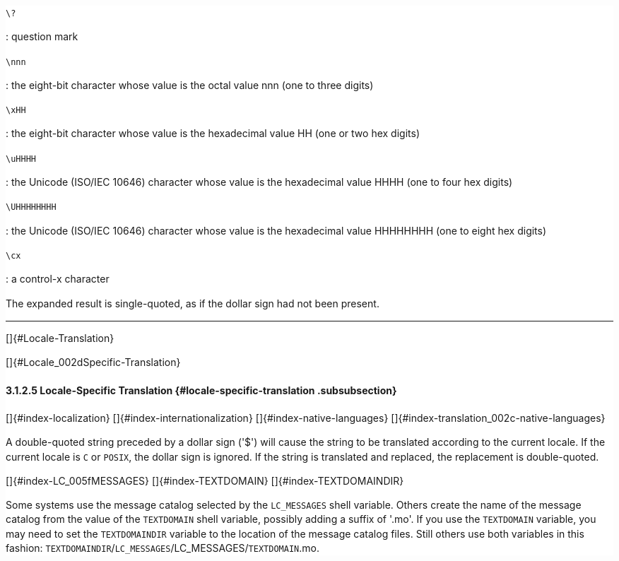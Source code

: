 `\?`

:   question mark

`\nnn`

:   the eight-bit character whose value is the octal value nnn (one to
    three digits)

`\xHH`

:   the eight-bit character whose value is the hexadecimal value HH (one
    or two hex digits)

`\uHHHH`

:   the Unicode (ISO/IEC 10646) character whose value is the hexadecimal
    value HHHH (one to four hex digits)

`\UHHHHHHHH`

:   the Unicode (ISO/IEC 10646) character whose value is the hexadecimal
    value HHHHHHHH (one to eight hex digits)

`\cx`

:   a control-x character

The expanded result is single-quoted, as if the dollar sign had not been
present.

------------------------------------------------------------------------

[]{#Locale-Translation}


[]{#Locale_002dSpecific-Translation}

#### 3.1.2.5 Locale-Specific Translation {#locale-specific-translation .subsubsection}

[]{#index-localization} []{#index-internationalization}
[]{#index-native-languages} []{#index-translation_002c-native-languages}

A double-quoted string preceded by a dollar sign ('\$') will cause the
string to be translated according to the current locale. If the current
locale is `C` or `POSIX`, the dollar sign is ignored. If the string is
translated and replaced, the replacement is double-quoted.

[]{#index-LC_005fMESSAGES} []{#index-TEXTDOMAIN}
[]{#index-TEXTDOMAINDIR}

Some systems use the message catalog selected by the `LC_MESSAGES` shell
variable. Others create the name of the message catalog from the value
of the `TEXTDOMAIN` shell variable, possibly adding a suffix of '.mo'.
If you use the `TEXTDOMAIN` variable, you may need to set the
`TEXTDOMAINDIR` variable to the location of the message catalog files.
Still others use both variables in this fashion:
`TEXTDOMAINDIR`/`LC_MESSAGES`/LC\_MESSAGES/`TEXTDOMAIN`.mo.
